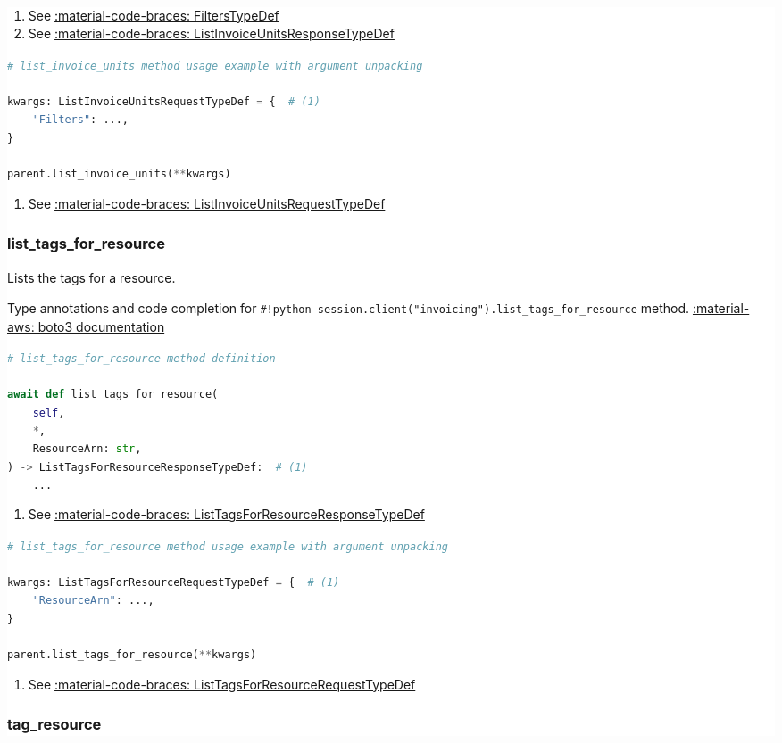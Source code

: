 1. See [:material-code-braces: FiltersTypeDef](./type_defs.md#filterstypedef)
2. See [:material-code-braces: ListInvoiceUnitsResponseTypeDef](./type_defs.md#listinvoiceunitsresponsetypedef)


```python
# list_invoice_units method usage example with argument unpacking

kwargs: ListInvoiceUnitsRequestTypeDef = {  # (1)
    "Filters": ...,
}

parent.list_invoice_units(**kwargs)
```

1. See [:material-code-braces: ListInvoiceUnitsRequestTypeDef](./type_defs.md#listinvoiceunitsrequesttypedef)

### list\_tags\_for\_resource

Lists the tags for a resource.

Type annotations and code completion for `#!python session.client("invoicing").list_tags_for_resource` method.
[:material-aws: boto3 documentation](https://boto3.amazonaws.com/v1/documentation/api/latest/reference/services/invoicing.html#Invoicing.Client)

```python
# list_tags_for_resource method definition

await def list_tags_for_resource(
    self,
    *,
    ResourceArn: str,
) -> ListTagsForResourceResponseTypeDef:  # (1)
    ...
```

1. See [:material-code-braces: ListTagsForResourceResponseTypeDef](./type_defs.md#listtagsforresourceresponsetypedef)


```python
# list_tags_for_resource method usage example with argument unpacking

kwargs: ListTagsForResourceRequestTypeDef = {  # (1)
    "ResourceArn": ...,
}

parent.list_tags_for_resource(**kwargs)
```

1. See [:material-code-braces: ListTagsForResourceRequestTypeDef](./type_defs.md#listtagsforresourcerequesttypedef)

### tag\_resource

